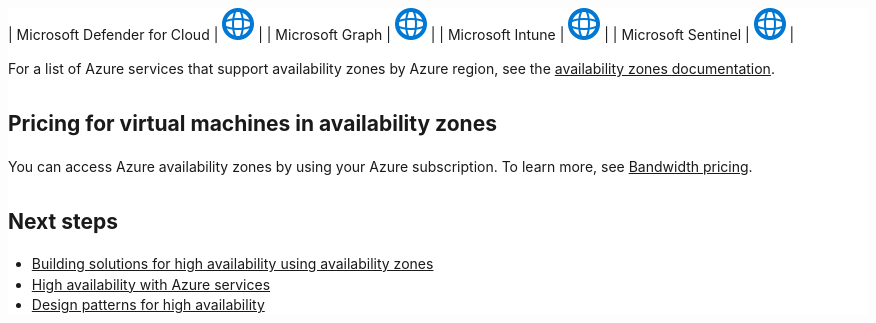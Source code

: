 | Microsoft Defender for Cloud  | ![An icon that signifies this service is always available.](media/icon-always-available.svg) |
| Microsoft Graph  | ![An icon that signifies this service is always available.](media/icon-always-available.svg) |
| Microsoft Intune  | ![An icon that signifies this service is always available.](media/icon-always-available.svg) |
| Microsoft Sentinel  | ![An icon that signifies this service is always available.](media/icon-always-available.svg) |

For a list of Azure services that support availability zones by Azure region, see the [availability zones documentation](az-overview.md).

## Pricing for virtual machines in availability zones

You can access Azure availability zones by using your Azure subscription. To learn more, see [Bandwidth pricing](https://azure.microsoft.com/pricing/details/bandwidth/).

## Next steps

- [Building solutions for high availability using availability zones](/azure/architecture/high-availability/building-solutions-for-high-availability)
- [High availability with Azure services](/azure/architecture/framework/resiliency/overview)
- [Design patterns for high availability](/azure/architecture/framework/resiliency/app-design)